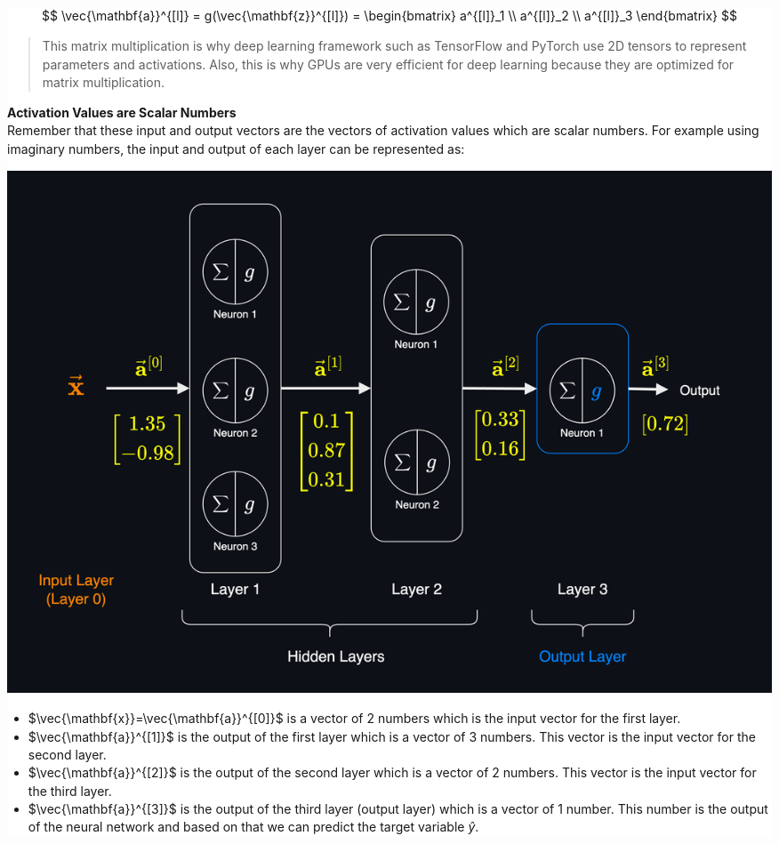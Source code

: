 $$
\vec{\mathbf{a}}^{[l]} = g(\vec{\mathbf{z}}^{[l]}) =
\begin{bmatrix}
a^{[l]}_1 \\
a^{[l]}_2 \\
a^{[l]}_3
\end{bmatrix}
$$

> This matrix multiplication is why deep learning framework such as TensorFlow and PyTorch use 2D tensors to represent parameters and activations. Also, this is why GPUs are very efficient for deep learning because they are optimized for matrix multiplication.

**Activation Values are Scalar Numbers**<br>
Remember that these input and output vectors are the vectors of activation values which are scalar numbers. For example using imaginary numbers, the input and output of each layer can be represented as:

![](images/nn_vector_input_output.png)


- $\vec{\mathbf{x}}=\vec{\mathbf{a}}^{[0]}$ is a vector of 2 numbers which is the input vector for the first layer.
- $\vec{\mathbf{a}}^{[1]}$ is the output of the first layer which is a vector of 3 numbers. This vector is the input vector for the second layer.
- $\vec{\mathbf{a}}^{[2]}$ is the output of the second layer which is a vector of 2 numbers. This vector is the input vector for the third layer.
- $\vec{\mathbf{a}}^{[3]}$ is the output of the third layer (output layer) which is a vector of 1 number. This number is the output of the neural network and based on that we can predict the target variable $\hat{y}$.
